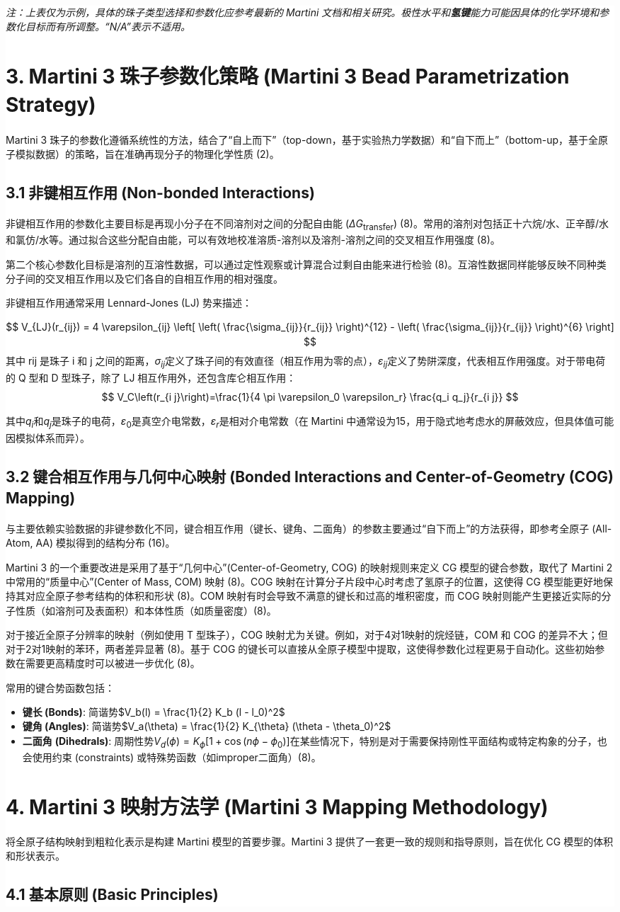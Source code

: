 *注：上表仅为示例，具体的珠子类型选择和参数化应参考最新的 Martini 文档和相关研究。极性水平和**氢键**能力可能因具体的化学环境和参数化目标而有所调整。“N/A”表示不适用。*

# 3. Martini 3 珠子参数化策略 (Martini 3 Bead Parametrization Strategy)

Martini 3 珠子的参数化遵循系统性的方法，结合了“自上而下”（top-down，基于实验热力学数据）和“自下而上”（bottom-up，基于全原子模拟数据）的策略，旨在准确再现分子的物理化学性质 (2)。

## 3.1 非键相互作用 (Non-bonded Interactions)

非键相互作用的参数化主要目标是再现小分子在不同溶剂对之间的分配自由能 ($\Delta G_{\text{transfer}}$) (8)。常用的溶剂对包括正十六烷/水、正辛醇/水和氯仿/水等。通过拟合这些分配自由能，可以有效地校准溶质-溶剂以及溶剂-溶剂之间的交叉相互作用强度 (8)。

第二个核心参数化目标是溶剂的互溶性数据，可以通过定性观察或计算混合过剩自由能来进行检验 (8)。互溶性数据同样能够反映不同种类分子间的交叉相互作用以及它们各自的自相互作用的相对强度。

非键相互作用通常采用 Lennard-Jones (LJ) 势来描述：

$$
V_{LJ}(r_{ij}) = 4 \varepsilon_{ij} \left[ \left( \frac{\sigma_{ij}}{r_{ij}} \right)^{12} - \left( \frac{\sigma_{ij}}{r_{ij}} \right)^{6} \right]
$$
其中 rij 是珠子 i 和 j 之间的距离，$\sigma_{ij}$定义了珠子间的有效直径（相互作用为零的点），$\varepsilon_{ij}$定义了势阱深度，代表相互作用强度。对于带电荷的 Q 型和 D 型珠子，除了 LJ 相互作用外，还包含库仑相互作用：
$$
V_C\left(r_{i j}\right)=\frac{1}{4 \pi \varepsilon_0 \varepsilon_r} \frac{q_i q_j}{r_{i j}}
$$


其中$q_i$和$q_j$是珠子的电荷，$ε_0$是真空介电常数，$ε_r$是相对介电常数（在 Martini 中通常设为15，用于隐式地考虑水的屏蔽效应，但具体值可能因模拟体系而异）。

## 3.2 键合相互作用与几何中心映射 (Bonded Interactions and Center-of-Geometry (COG) Mapping)

与主要依赖实验数据的非键参数化不同，键合相互作用（键长、键角、二面角）的参数主要通过“自下而上”的方法获得，即参考全原子 (All-Atom, AA) 模拟得到的结构分布 (16)。

Martini 3 的一个重要改进是采用了基于“几何中心”(Center-of-Geometry, COG) 的映射规则来定义 CG 模型的键合参数，取代了 Martini 2 中常用的“质量中心”(Center of Mass, COM) 映射 (8)。COG 映射在计算分子片段中心时考虑了氢原子的位置，这使得 CG 模型能更好地保持其对应全原子参考结构的体积和形状 (8)。COM 映射有时会导致不满意的键长和过高的堆积密度，而 COG 映射则能产生更接近实际的分子性质（如溶剂可及表面积）和本体性质（如质量密度）(8)。

对于接近全原子分辨率的映射（例如使用 T 型珠子），COG 映射尤为关键。例如，对于4对1映射的烷烃链，COM 和 COG 的差异不大；但对于2对1映射的苯环，两者差异显著 (8)。基于 COG 的键长可以直接从全原子模型中提取，这使得参数化过程更易于自动化。这些初始参数在需要更高精度时可以被进一步优化 (8)。

常用的键合势函数包括：

- **键长 (Bonds)**: 简谐势$V_b(l) = \frac{1}{2} K_b (l - l_0)^2$
- **键角 (Angles)**: 简谐势$V_a(\theta) = \frac{1}{2} K_{\theta} (\theta - \theta_0)^2$
- **二面角** **(Dihedrals)**: 周期性势$V_d(\phi) = K_{\phi} [1 + \cos(n\phi - \phi_0)]$在某些情况下，特别是对于需要保持刚性平面结构或特定构象的分子，也会使用约束 (constraints) 或特殊势函数（如improper二面角）(8)。

# 4. Martini 3 映射方法学 (Martini 3 Mapping Methodology)

将全原子结构映射到粗粒化表示是构建 Martini 模型的首要步骤。Martini 3 提供了一套更一致的规则和指导原则，旨在优化 CG 模型的体积和形状表示。

## 4.1 基本原则 (Basic Principles)
